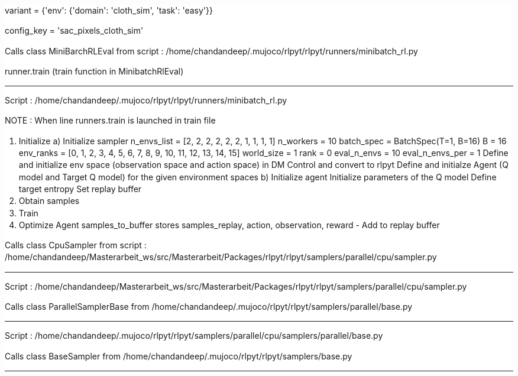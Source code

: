 
variant = {'env': {'domain': 'cloth_sim', 'task': 'easy'}}

config_key = 'sac_pixels_cloth_sim'

Calls class MiniBarchRLEval from script : /home/chandandeep/.mujoco/rlpyt/rlpyt/runners/minibatch_rl.py

runner.train (train function in MinibatchRlEval)

----------------------------------------------

Script : /home/chandandeep/.mujoco/rlpyt/rlpyt/runners/minibatch_rl.py

NOTE : When line runners.train is launched in train file

1. Initialize 
a) Initialize sampler 
n_envs_list = [2, 2, 2, 2, 2, 2, 1, 1, 1, 1]
n_workers = 10
batch_spec = BatchSpec(T=1, B=16)
B = 16
env_ranks = [0, 1, 2, 3, 4, 5, 6, 7, 8, 9, 10, 11, 12, 13, 14, 15]
world_size = 1
rank = 0
eval_n_envs = 10
eval_n_envs_per = 1 
Define and initialize env space (observation space and action space) in DM Control and convert to rlpyt
Define and initialze Agent (Q model and Target Q model) for the given environment spaces
b) Initialize agent
Initialize parameters of the Q model
Define target entropy
Set replay buffer
2. Obtain samples
3. Train
4. Optimize Agent
samples_to_buffer stores samples_replay, action, observation, reward - Add to replay buffer

Calls class CpuSampler from script : /home/chandandeep/Masterarbeit_ws/src/Masterarbeit/Packages/rlpyt/rlpyt/samplers/parallel/cpu/sampler.py

----------------------------------------------

Script : /home/chandandeep/Masterarbeit_ws/src/Masterarbeit/Packages/rlpyt/rlpyt/samplers/parallel/cpu/sampler.py

Calls class ParallelSamplerBase from /home/chandandeep/.mujoco/rlpyt/rlpyt/samplers/parallel/base.py

----------------------------------------------

Script : /home/chandandeep/.mujoco/rlpyt/rlpyt/samplers/parallel/cpu/samplers/parallel/base.py

Calls class BaseSampler from /home/chandandeep/.mujoco/rlpyt/rlpyt/samplers/base.py

----------------------------------------------
